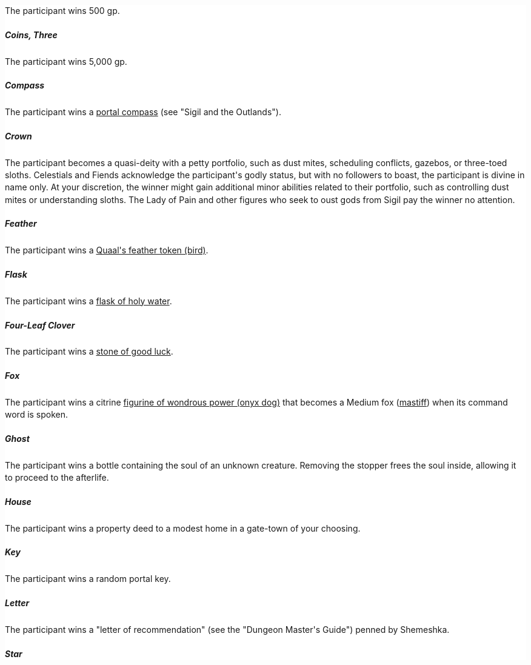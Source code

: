 The participant wins 500 gp.

##### Coins, Three

The participant wins 5,000 gp.

##### Compass

The participant wins a [portal compass](Mechanics/items/portal-compass-sato.md) (see "Sigil and the Outlands").

##### Crown

The participant becomes a quasi-deity with a petty portfolio, such as dust mites, scheduling conflicts, gazebos, or three-toed sloths. Celestials and Fiends acknowledge the participant's godly status, but with no followers to boast, the participant is divine in name only. At your discretion, the winner might gain additional minor abilities related to their portfolio, such as controlling dust mites or understanding sloths. The Lady of Pain and other figures who seek to oust gods from Sigil pay the winner no attention.

##### Feather

The participant wins a [Quaal's feather token (bird)](Mechanics/items/quaals-feather-token-bird.md).

##### Flask

The participant wins a [flask of holy water](Mechanics/items/holy-water-flask.md).

##### Four-Leaf Clover

The participant wins a [stone of good luck](Mechanics/items/stone-of-good-luck.md).

##### Fox

The participant wins a citrine [figurine of wondrous power (onyx dog)](Mechanics/items/figurine-of-wondrous-power-onyx-dog.md) that becomes a Medium fox ([mastiff](Mechanics/bestiary/beast/mastiff.md)) when its command word is spoken.

##### Ghost

The participant wins a bottle containing the soul of an unknown creature. Removing the stopper frees the soul inside, allowing it to proceed to the afterlife.

##### House

The participant wins a property deed to a modest home in a gate-town of your choosing.

##### Key

The participant wins a random portal key.

##### Letter

The participant wins a "letter of recommendation" (see the "Dungeon Master's Guide") penned by Shemeshka.

##### Star
